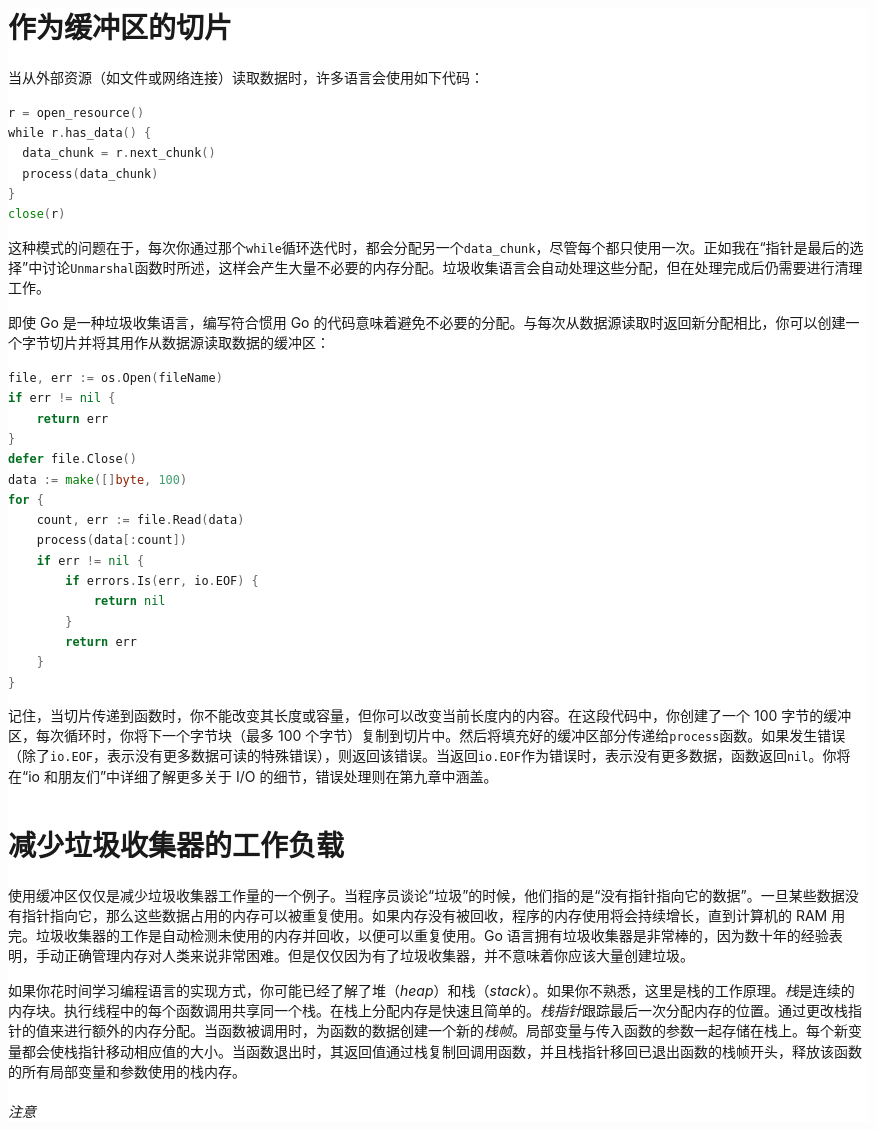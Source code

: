 # 作为缓冲区的切片

当从外部资源（如文件或网络连接）读取数据时，许多语言会使用如下代码：

```go
r = open_resource()
while r.has_data() {
  data_chunk = r.next_chunk()
  process(data_chunk)
}
close(r)
```

这种模式的问题在于，每次你通过那个`while`循环迭代时，都会分配另一个`data_chunk`，尽管每个都只使用一次。正如我在“指针是最后的选择”中讨论`Unmarshal`函数时所述，这样会产生大量不必要的内存分配。垃圾收集语言会自动处理这些分配，但在处理完成后仍需要进行清理工作。

即使 Go 是一种垃圾收集语言，编写符合惯用 Go 的代码意味着避免不必要的分配。与每次从数据源读取时返回新分配相比，你可以创建一个字节切片并将其用作从数据源读取数据的缓冲区：

```go
file, err := os.Open(fileName)
if err != nil {
    return err
}
defer file.Close()
data := make([]byte, 100)
for {
    count, err := file.Read(data)
    process(data[:count])
    if err != nil {
        if errors.Is(err, io.EOF) {
            return nil
        }
        return err
    }
}
```

记住，当切片传递到函数时，你不能改变其长度或容量，但你可以改变当前长度内的内容。在这段代码中，你创建了一个 100 字节的缓冲区，每次循环时，你将下一个字节块（最多 100 个字节）复制到切片中。然后将填充好的缓冲区部分传递给`process`函数。如果发生错误（除了`io.EOF`，表示没有更多数据可读的特殊错误），则返回该错误。当返回`io.EOF`作为错误时，表示没有更多数据，函数返回`nil`。你将在“io 和朋友们”中详细了解更多关于 I/O 的细节，错误处理则在第九章中涵盖。

# 减少垃圾收集器的工作负载

使用缓冲区仅仅是减少垃圾收集器工作量的一个例子。当程序员谈论“垃圾”的时候，他们指的是“没有指针指向它的数据”。一旦某些数据没有指针指向它，那么这些数据占用的内存可以被重复使用。如果内存没有被回收，程序的内存使用将会持续增长，直到计算机的 RAM 用完。垃圾收集器的工作是自动检测未使用的内存并回收，以便可以重复使用。Go 语言拥有垃圾收集器是非常棒的，因为数十年的经验表明，手动正确管理内存对人类来说非常困难。但是仅仅因为有了垃圾收集器，并不意味着你应该大量创建垃圾。

如果你花时间学习编程语言的实现方式，你可能已经了解了堆（*heap*）和栈（*stack*）。如果你不熟悉，这里是栈的工作原理。*栈*是连续的内存块。执行线程中的每个函数调用共享同一个栈。在栈上分配内存是快速且简单的。*栈指针*跟踪最后一次分配内存的位置。通过更改栈指针的值来进行额外的内存分配。当函数被调用时，为函数的数据创建一个新的*栈帧*。局部变量与传入函数的参数一起存储在栈上。每个新变量都会使栈指针移动相应值的大小。当函数退出时，其返回值通过栈复制回调用函数，并且栈指针移回已退出函数的栈帧开头，释放该函数的所有局部变量和参数使用的栈内存。

###### 注意
